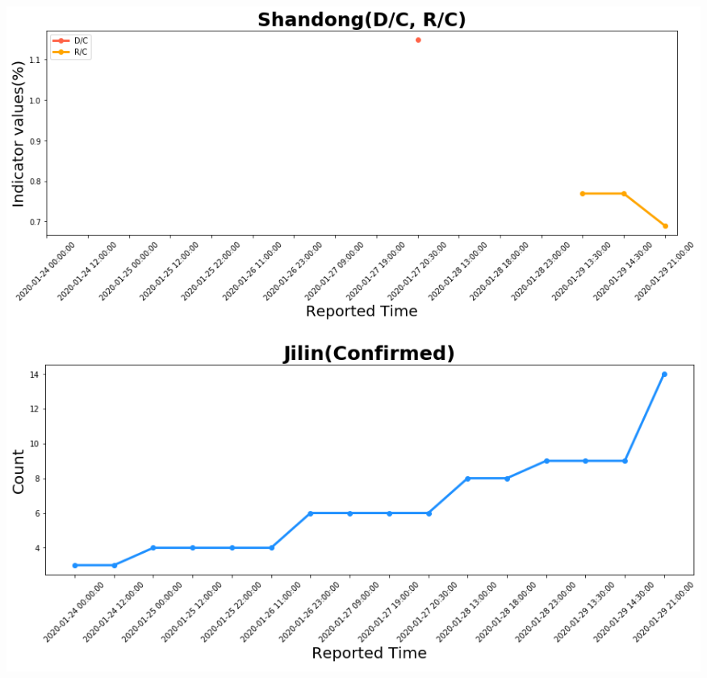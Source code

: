 ![png](/assets/img/post_img/2020-01-30-corona/output_37_5.png)



![png](/assets/img/post_img/2020-01-30-corona/output_37_6.png)


